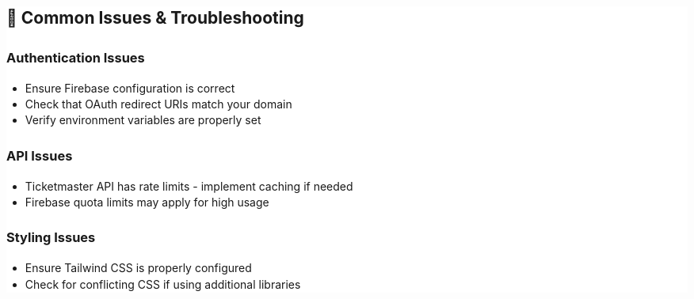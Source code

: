 ## 🐛 Common Issues & Troubleshooting

### Authentication Issues
- Ensure Firebase configuration is correct
- Check that OAuth redirect URIs match your domain
- Verify environment variables are properly set

### API Issues
- Ticketmaster API has rate limits - implement caching if needed
- Firebase quota limits may apply for high usage

### Styling Issues
- Ensure Tailwind CSS is properly configured
- Check for conflicting CSS if using additional libraries







